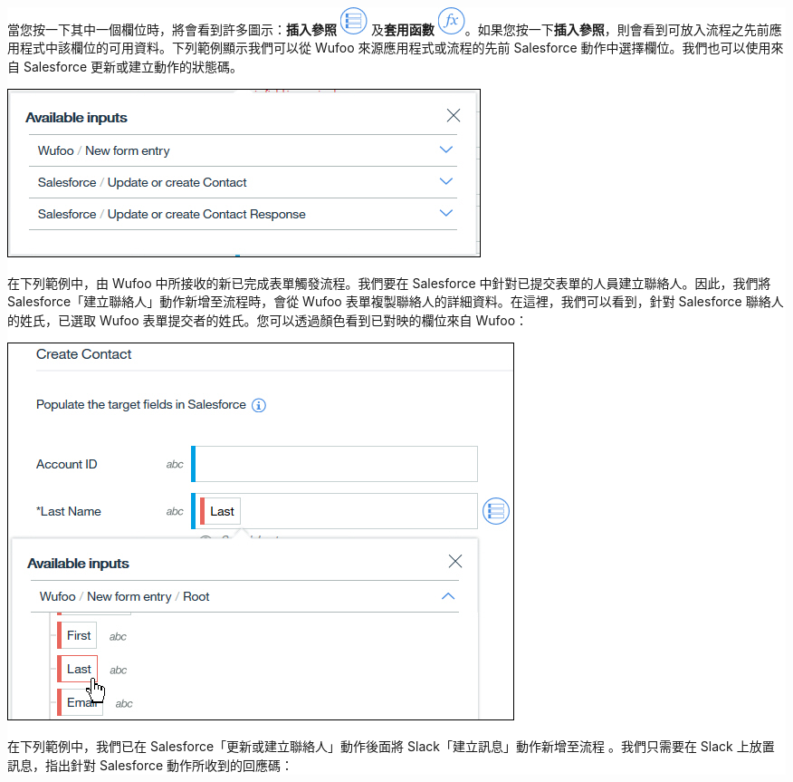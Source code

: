 當您按一下其中一個欄位時，將會看到許多圖示：**插入參照** ![「插入參照」圖示](images/InsertRef.jpg) 及**套用函數** ![「套用函數」圖示](images/Functions.jpg)。如果您按一下**插入參照**，則會看到可放入流程之先前應用程式中該欄位的可用資料。下列範例顯示我們可以從 Wufoo 來源應用程式或流程的先前 Salesforce 動作中選擇欄位。我們也可以使用來自 Salesforce 更新或建立動作的狀態碼。

![擷取畫面，顯示進行資料對映的可用輸入](images/Inputs.jpg)

在下列範例中，由 Wufoo 中所接收的新已完成表單觸發流程。我們要在 Salesforce 中針對已提交表單的人員建立聯絡人。因此，我們將 Salesforce「建立聯絡人」動作新增至流程時，會從 Wufoo 表單複製聯絡人的詳細資料。在這裡，我們可以看到，針對 Salesforce 聯絡人的姓氏，已選取 Wufoo 表單提交者的姓氏。您可以透過顏色看到已對映的欄位來自 Wufoo：

![擷取畫面，顯示 Wufoo「姓氏」欄位對映至 Salesforce「姓氏」欄位](images/Mapping.jpg)

在下列範例中，我們已在 Salesforce「更新或建立聯絡人」動作後面將 Slack「建立訊息」動作新增至流程 。我們只需要在 Slack 上放置訊息，指出針對 Salesforce 動作所收到的回應碼：

